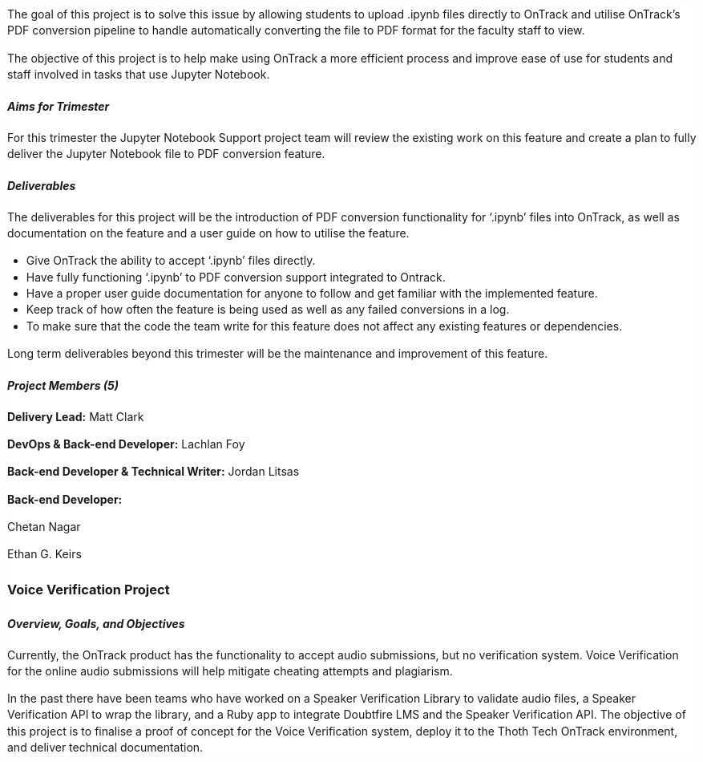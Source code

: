 The goal of this project is to solve this issue by allowing students to upload .ipynb files directly
to OnTrack and utilise OnTrack’s PDF conversion pipeline to handle automatically converting the file
to PDF format for the faculty staff to view.

The objective of this project is to help make using OnTrack a more efficient process and improve
ease of use for students and staff involved in tasks that use Jupyter Notebook.

#### _Aims for Trimester_

For this trimester the Jupyter Notebook Support project team will review the existing work on this
feature and create a plan to fully deliver the Jupyter Notebook file to PDF conversion feature.

#### _Deliverables_

The deliverables for this project will be the introduction of PDF conversion functionality for
‘.ipynb’ files into OnTrack, as well as documentation on the feature and a user guide on how to
utilise the feature.

- Give OnTrack the ability to accept ‘.ipynb’ files directly.
- Have fully functioning ‘.ipynb’ to PDF conversion support integrated to Ontrack.
- Have a proper user guide documentation for anyone to follow and get familiar with the implemented
  feature.
- Keep track of how often the feature is being used as well as any failed conversions in a log.
- To make sure that the code the team write for this feature does not affect any existing features
  or dependencies.

Long term deliverables beyond this trimester will be the maintenance and improvement of this
feature.

#### _Project Members (5)_

**Delivery Lead:** Matt Clark

**DevOps & Back-end Developer:** Lachlan Foy

**Back-end Developer & Technical Writer:** Jordan Litsas

**Back-end Developer:**

Chetan Nagar

Ethan G. Keirs

### Voice Verification Project

#### _Overview, Goals, and Objectives_

Currently, the OnTrack product has the functionality to accept audio submissions, but no
verification system. Voice Verification for the online audio submissions will help mitigate cheating
attempts and plagiarism.

In the past there have been teams who have worked on a Speaker Verification Library to validate
audio files, a Speaker Verification API to wrap the library, and a Ruby app to integrate Doubtfire
LMS and the Speaker Verification API. The objective of this project is to finalise a proof of
concept for the Voice Verification system, deploy it to the Thoth Tech OnTrack environment, and
deliver technical documentation.
